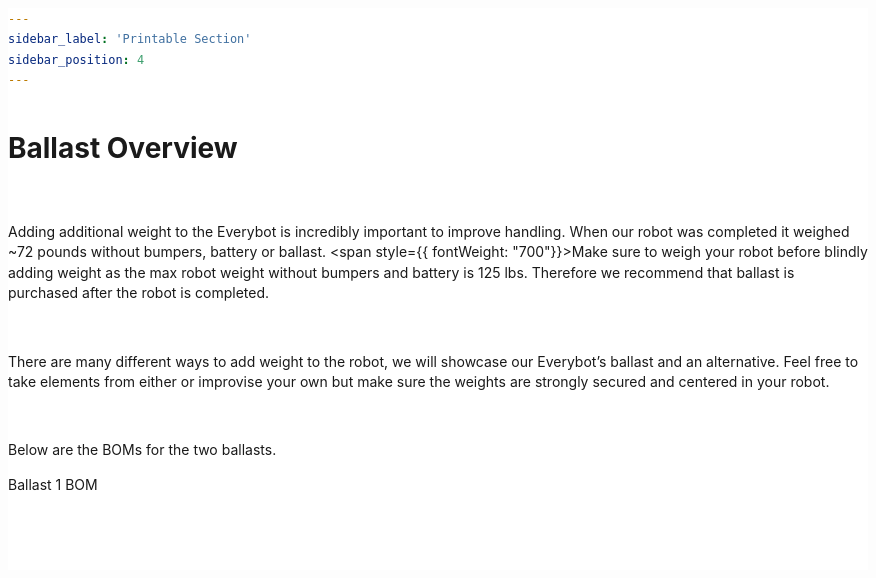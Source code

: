 ```yaml
---
sidebar_label: 'Printable Section'
sidebar_position: 4
---
```


<h1>Ballast Overview</h1>

<p><br /> </p>

Adding additional weight to the Everybot is incredibly important to improve handling. When our robot was completed it weighed ~72 pounds without bumpers, battery or ballast. <span style={{ fontWeight: "700"}}>Make sure to weigh your robot before blindly adding weight </span>as the max robot weight without bumpers and battery is 125 lbs. Therefore we recommend that ballast is purchased after the robot is completed.

<p><br /> </p>

There are many different ways to add weight to the robot, we will showcase our Everybot&rsquo;s ballast and an alternative. Feel free to take elements from either or improvise your own but make sure the weights are strongly secured and centered in your robot.

<p><br /> </p>

Below are the BOMs for the two ballasts. 

<div style={{ textAlign: 'center'}}><span style={{ fontWeight: "700"}}>Ballast 1 BOM</span></div>

<p><br /> <br /> <br /> </p>
